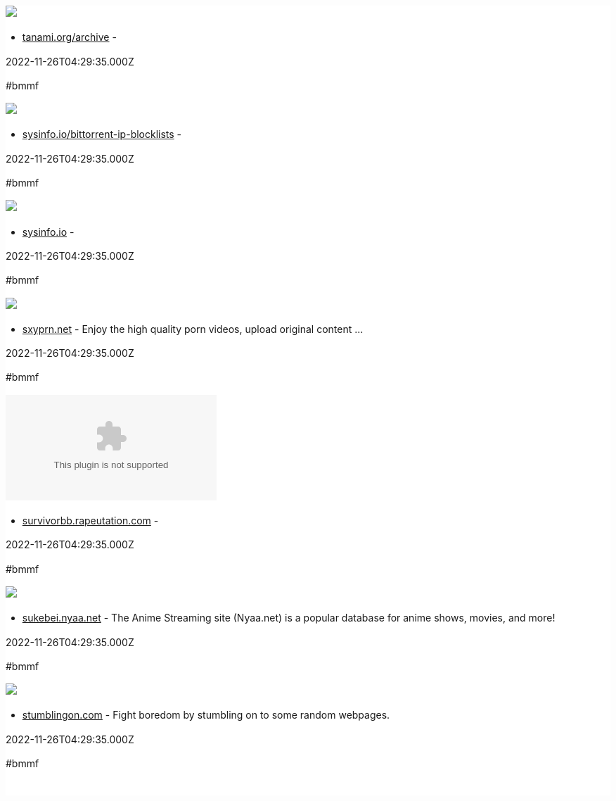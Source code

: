 ![](https://rdl.ink/render/https%3A%2F%2Ftanami.org%2Farchive)

- [tanami.org/archive](https://tanami.org/archive) - 

2022-11-26T04:29:35.000Z

#bmmf

![](https://rdl.ink/render/https%3A%2F%2Fsysinfo.io%2Fbittorrent-ip-blocklists)

- [sysinfo.io/bittorrent-ip-blocklists](https://sysinfo.io/bittorrent-ip-blocklists) - 

2022-11-26T04:29:35.000Z

#bmmf

![](https://rdl.ink/render/https%3A%2F%2Fsysinfo.io)

- [sysinfo.io](https://sysinfo.io) - 

2022-11-26T04:29:35.000Z

#bmmf

![](https://rdl.ink/render/http%3A%2F%2Fsxyprn.net)

- [sxyprn.net](http://sxyprn.net) - Enjoy the high quality porn videos, upload original content ...

2022-11-26T04:29:35.000Z

#bmmf

![](https://rdl.ink/render/http%3A%2F%2Fsurvivorbb.rapeutation.com)

- [survivorbb.rapeutation.com](http://survivorbb.rapeutation.com) - 

2022-11-26T04:29:35.000Z

#bmmf

![](https://rdl.ink/render/https%3A%2F%2Fsukebei.nyaa.net)

- [sukebei.nyaa.net](https://sukebei.nyaa.net) - The Anime Streaming site (Nyaa.net) is a popular database for anime shows, movies, and more!

2022-11-26T04:29:35.000Z

#bmmf

![](https://stumblingon.com/logo192.png)

- [stumblingon.com](https://stumblingon.com) - Fight boredom by stumbling on to some random webpages.

2022-11-26T04:29:35.000Z

#bmmf

![]()
